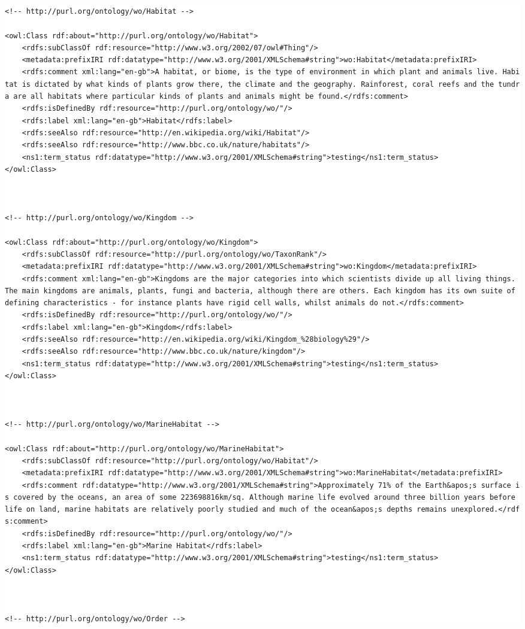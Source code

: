     <!-- http://purl.org/ontology/wo/Habitat -->

    <owl:Class rdf:about="http://purl.org/ontology/wo/Habitat">
        <rdfs:subClassOf rdf:resource="http://www.w3.org/2002/07/owl#Thing"/>
        <metadata:prefixIRI rdf:datatype="http://www.w3.org/2001/XMLSchema#string">wo:Habitat</metadata:prefixIRI>
        <rdfs:comment xml:lang="en-gb">A habitat, or biome, is the type of environment in which plant and animals live. Habitat is dictated by what kinds of plants grow there, the climate and the geography. Rainforest, coral reefs and the tundra are all habitats where particular kinds of plants and animals might be found.</rdfs:comment>
        <rdfs:isDefinedBy rdf:resource="http://purl.org/ontology/wo/"/>
        <rdfs:label xml:lang="en-gb">Habitat</rdfs:label>
        <rdfs:seeAlso rdf:resource="http://en.wikipedia.org/wiki/Habitat"/>
        <rdfs:seeAlso rdf:resource="http://www.bbc.co.uk/nature/habitats"/>
        <ns1:term_status rdf:datatype="http://www.w3.org/2001/XMLSchema#string">testing</ns1:term_status>
    </owl:Class>
    


    <!-- http://purl.org/ontology/wo/Kingdom -->

    <owl:Class rdf:about="http://purl.org/ontology/wo/Kingdom">
        <rdfs:subClassOf rdf:resource="http://purl.org/ontology/wo/TaxonRank"/>
        <metadata:prefixIRI rdf:datatype="http://www.w3.org/2001/XMLSchema#string">wo:Kingdom</metadata:prefixIRI>
        <rdfs:comment xml:lang="en-gb">Kingdoms are the major categories into which scientists divide up all living things. The main kingdoms are animals, plants, fungi and bacteria, although there are others. Each kingdom has its own suite of defining characteristics - for instance plants have rigid cell walls, whilst animals do not.</rdfs:comment>
        <rdfs:isDefinedBy rdf:resource="http://purl.org/ontology/wo/"/>
        <rdfs:label xml:lang="en-gb">Kingdom</rdfs:label>
        <rdfs:seeAlso rdf:resource="http://en.wikipedia.org/wiki/Kingdom_%28biology%29"/>
        <rdfs:seeAlso rdf:resource="http://www.bbc.co.uk/nature/kingdom"/>
        <ns1:term_status rdf:datatype="http://www.w3.org/2001/XMLSchema#string">testing</ns1:term_status>
    </owl:Class>
    


    <!-- http://purl.org/ontology/wo/MarineHabitat -->

    <owl:Class rdf:about="http://purl.org/ontology/wo/MarineHabitat">
        <rdfs:subClassOf rdf:resource="http://purl.org/ontology/wo/Habitat"/>
        <metadata:prefixIRI rdf:datatype="http://www.w3.org/2001/XMLSchema#string">wo:MarineHabitat</metadata:prefixIRI>
        <rdfs:comment rdf:datatype="http://www.w3.org/2001/XMLSchema#string">Approximately 71% of the Earth&apos;s surface is covered by the oceans, an area of some 223698816km/sq. Although marine life evolved around three billion years before life on land, marine habitats are relatively poorly studied and much of the ocean&apos;s depths remains unexplored.</rdfs:comment>
        <rdfs:isDefinedBy rdf:resource="http://purl.org/ontology/wo/"/>
        <rdfs:label xml:lang="en-gb">Marine Habitat</rdfs:label>
        <ns1:term_status rdf:datatype="http://www.w3.org/2001/XMLSchema#string">testing</ns1:term_status>
    </owl:Class>
    


    <!-- http://purl.org/ontology/wo/Order -->
